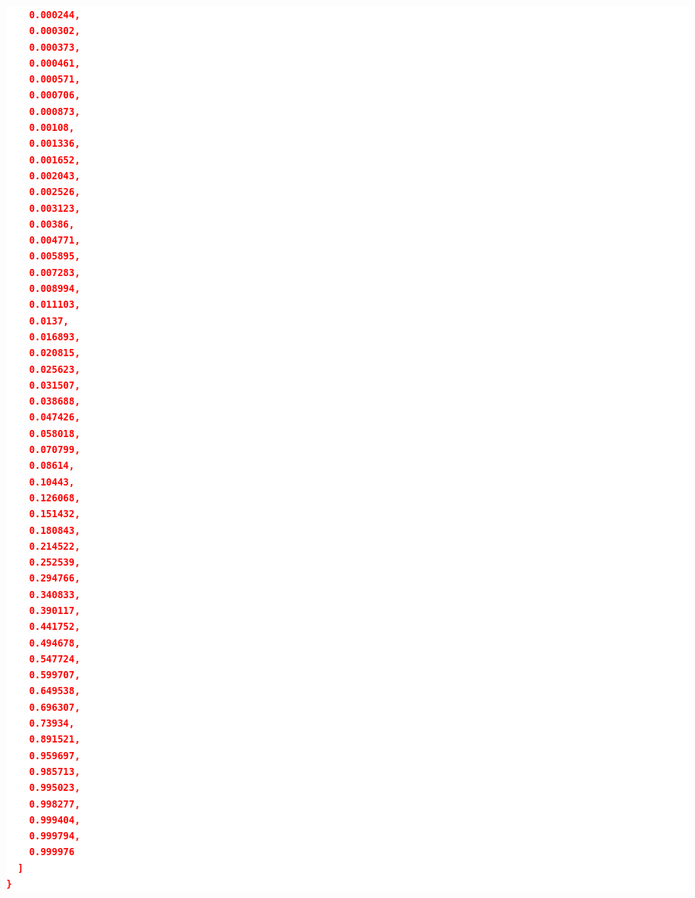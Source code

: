 ```json
    0.000244,
    0.000302,
    0.000373,
    0.000461,
    0.000571,
    0.000706,
    0.000873,
    0.00108,
    0.001336,
    0.001652,
    0.002043,
    0.002526,
    0.003123,
    0.00386,
    0.004771,
    0.005895,
    0.007283,
    0.008994,
    0.011103,
    0.0137,
    0.016893,
    0.020815,
    0.025623,
    0.031507,
    0.038688,
    0.047426,
    0.058018,
    0.070799,
    0.08614,
    0.10443,
    0.126068,
    0.151432,
    0.180843,
    0.214522,
    0.252539,
    0.294766,
    0.340833,
    0.390117,
    0.441752,
    0.494678,
    0.547724,
    0.599707,
    0.649538,
    0.696307,
    0.73934,
    0.891521,
    0.959697,
    0.985713,
    0.995023,
    0.998277,
    0.999404,
    0.999794,
    0.999976
  ]
}
```
